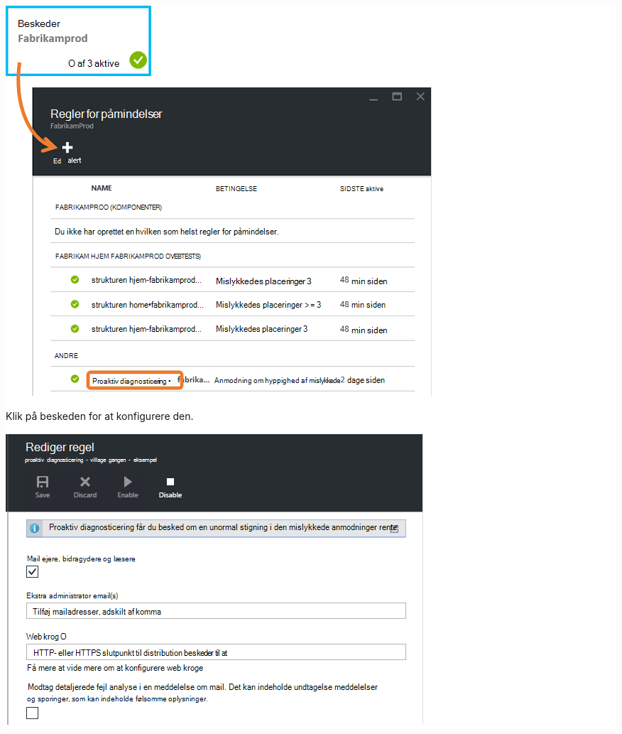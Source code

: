![Klik på beskeder felt på siden Oversigt. Eller på en målepunkter side, skal du klikke på knappen beskeder.](./media/app-insights-proactive-failure-diagnostics/021.png)

Klik på beskeden for at konfigurere den.

![Konfiguration](./media/app-insights-proactive-failure-diagnostics/031.png)
